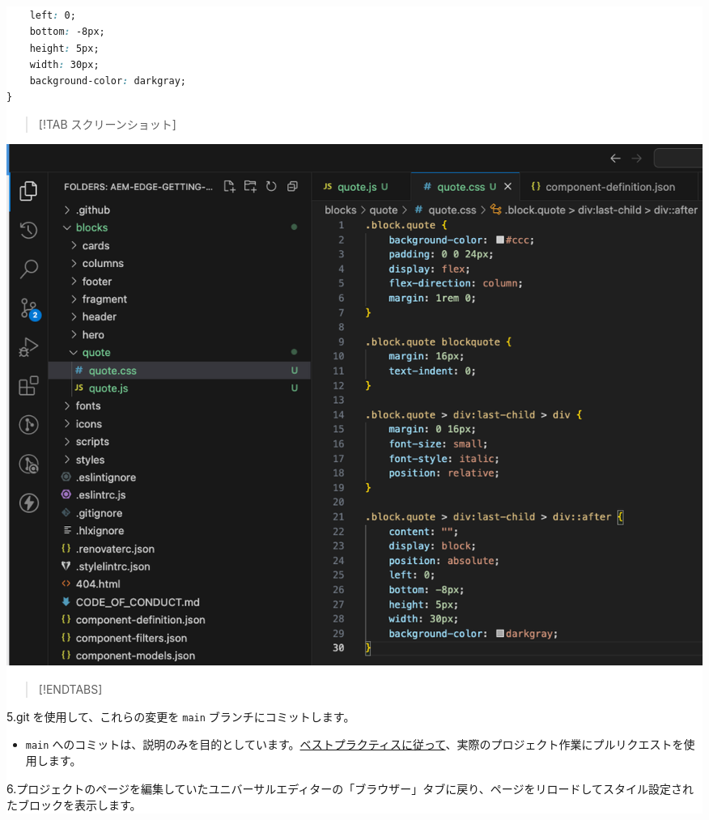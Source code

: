```css
    left: 0;
    bottom: -8px;
    height: 5px;
    width: 30px;
    background-color: darkgray;
}
```

>[!TAB スクリーンショット]

![ブロックのスタイル設定を定義する CSS の追加](assets/create-block/quote-css.png)

>[!ENDTABS]

5\.git を使用して、これらの変更を `main` ブランチにコミットします。

* `main` へのコミットは、説明のみを目的としています。[ベストプラクティスに従って](https://www.aem.live/docs/dev-collab-and-good-practices)、実際のプロジェクト作業にプルリクエストを使用します。

6\.プロジェクトのページを編集していたユニバーサルエディターの「ブラウザー」タブに戻り、ページをリロードしてスタイル設定されたブロックを表示します。
